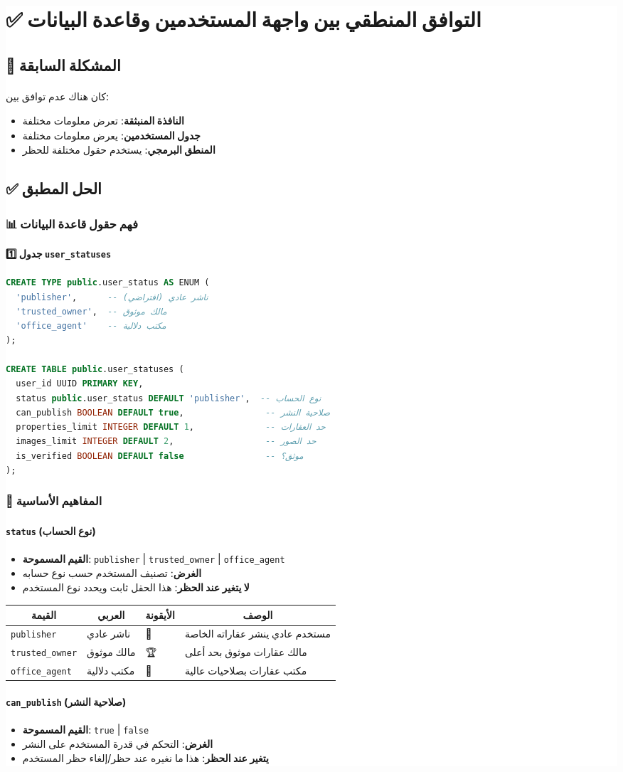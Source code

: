 # ✅ التوافق المنطقي بين واجهة المستخدمين وقاعدة البيانات

## 🎯 المشكلة السابقة
كان هناك عدم توافق بين:
- **النافذة المنبثقة**: تعرض معلومات مختلفة
- **جدول المستخدمين**: يعرض معلومات مختلفة
- **المنطق البرمجي**: يستخدم حقول مختلفة للحظر

## ✅ الحل المطبق

### 📊 فهم حقول قاعدة البيانات

#### 1️⃣ جدول `user_statuses`
```sql
CREATE TYPE public.user_status AS ENUM (
  'publisher',      -- ناشر عادي (افتراضي)
  'trusted_owner',  -- مالك موثوق
  'office_agent'    -- مكتب دلالية
);

CREATE TABLE public.user_statuses (
  user_id UUID PRIMARY KEY,
  status public.user_status DEFAULT 'publisher',  -- نوع الحساب
  can_publish BOOLEAN DEFAULT true,                -- صلاحية النشر
  properties_limit INTEGER DEFAULT 1,              -- حد العقارات
  images_limit INTEGER DEFAULT 2,                  -- حد الصور
  is_verified BOOLEAN DEFAULT false                -- موثق؟
);
```

### 🔑 المفاهيم الأساسية

#### `status` (نوع الحساب)
- **القيم المسموحة**: `publisher` | `trusted_owner` | `office_agent`
- **الغرض**: تصنيف المستخدم حسب نوع حسابه
- **لا يتغير عند الحظر**: هذا الحقل ثابت ويحدد نوع المستخدم

| القيمة | العربي | الأيقونة | الوصف |
|--------|---------|----------|-------|
| `publisher` | ناشر عادي | 👤 | مستخدم عادي ينشر عقاراته الخاصة |
| `trusted_owner` | مالك موثوق | 🏆 | مالك عقارات موثوق بحد أعلى |
| `office_agent` | مكتب دلالية | 🏢 | مكتب عقارات بصلاحيات عالية |

#### `can_publish` (صلاحية النشر)
- **القيم المسموحة**: `true` | `false`
- **الغرض**: التحكم في قدرة المستخدم على النشر
- **يتغير عند الحظر**: هذا ما نغيره عند حظر/إلغاء حظر المستخدم
